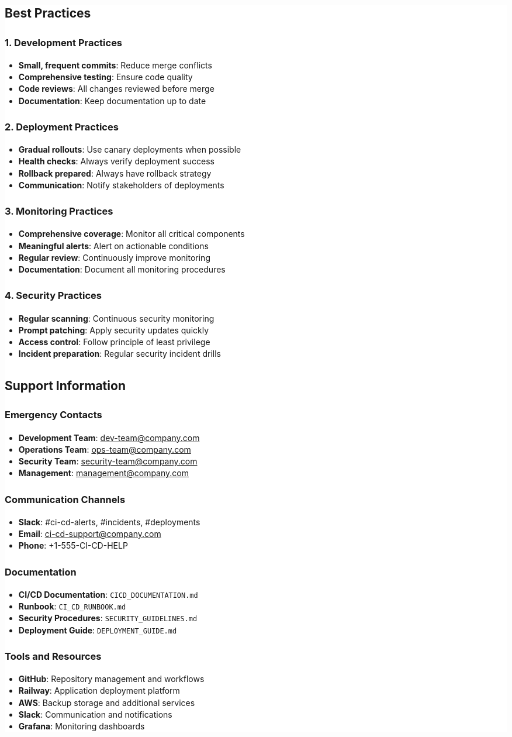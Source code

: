 ## Best Practices

### 1. Development Practices
- **Small, frequent commits**: Reduce merge conflicts
- **Comprehensive testing**: Ensure code quality
- **Code reviews**: All changes reviewed before merge
- **Documentation**: Keep documentation up to date

### 2. Deployment Practices
- **Gradual rollouts**: Use canary deployments when possible
- **Health checks**: Always verify deployment success
- **Rollback prepared**: Always have rollback strategy
- **Communication**: Notify stakeholders of deployments

### 3. Monitoring Practices
- **Comprehensive coverage**: Monitor all critical components
- **Meaningful alerts**: Alert on actionable conditions
- **Regular review**: Continuously improve monitoring
- **Documentation**: Document all monitoring procedures

### 4. Security Practices
- **Regular scanning**: Continuous security monitoring
- **Prompt patching**: Apply security updates quickly
- **Access control**: Follow principle of least privilege
- **Incident preparation**: Regular security incident drills

## Support Information

### Emergency Contacts
- **Development Team**: dev-team@company.com
- **Operations Team**: ops-team@company.com
- **Security Team**: security-team@company.com
- **Management**: management@company.com

### Communication Channels
- **Slack**: #ci-cd-alerts, #incidents, #deployments
- **Email**: ci-cd-support@company.com
- **Phone**: +1-555-CI-CD-HELP

### Documentation
- **CI/CD Documentation**: `CICD_DOCUMENTATION.md`
- **Runbook**: `CI_CD_RUNBOOK.md`
- **Security Procedures**: `SECURITY_GUIDELINES.md`
- **Deployment Guide**: `DEPLOYMENT_GUIDE.md`

### Tools and Resources
- **GitHub**: Repository management and workflows
- **Railway**: Application deployment platform
- **AWS**: Backup storage and additional services
- **Slack**: Communication and notifications
- **Grafana**: Monitoring dashboards